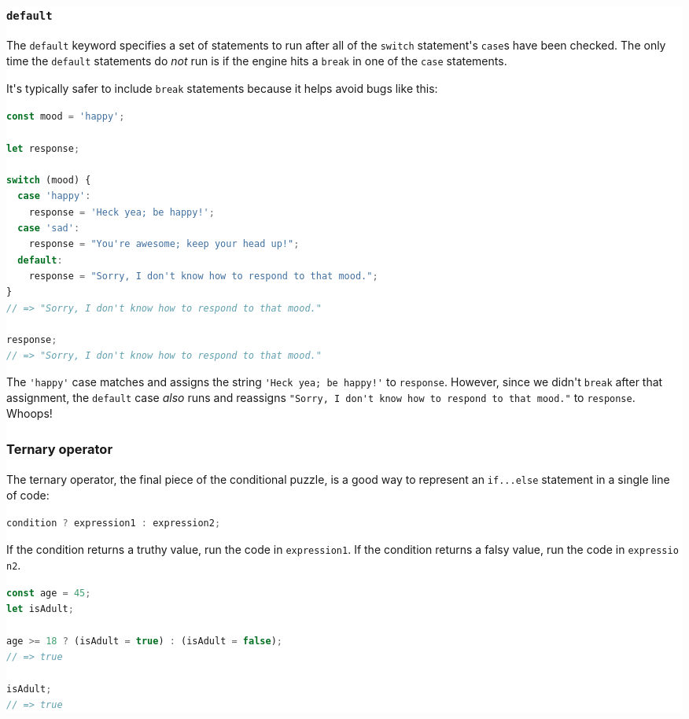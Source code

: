 ### `default`

The `default` keyword specifies a set of statements to run after all of the
`switch` statement's `case`s have been checked. The only time the `default`
statements do _not_ run is if the engine hits a `break` in one of the `case`
statements.

It's typically safer to include `break` statements because it helps avoid bugs
like this:

```js
const mood = 'happy';

let response;

switch (mood) {
  case 'happy':
    response = 'Heck yea; be happy!';
  case 'sad':
    response = "You're awesome; keep your head up!";
  default:
    response = "Sorry, I don't know how to respond to that mood.";
}
// => "Sorry, I don't know how to respond to that mood."

response;
// => "Sorry, I don't know how to respond to that mood."
```

The `'happy'` case matches and assigns the string `'Heck yea; be happy!'` to
`response`. However, since we didn't `break` after that assignment, the
`default` case _also_ runs and reassigns `"Sorry, I don't know how to respond to that mood."`
to `response`. Whoops!

### Ternary operator

The ternary operator, the final piece of the conditional puzzle, is a good way
to represent an `if...else` statement in a single line of code:

```js
condition ? expression1 : expression2;
```

If the condition returns a truthy value, run the code in `expression1`. If the
condition returns a falsy value, run the code in `expression2`.

```js
const age = 45;
let isAdult;

age >= 18 ? (isAdult = true) : (isAdult = false);
// => true

isAdult;
// => true
```
